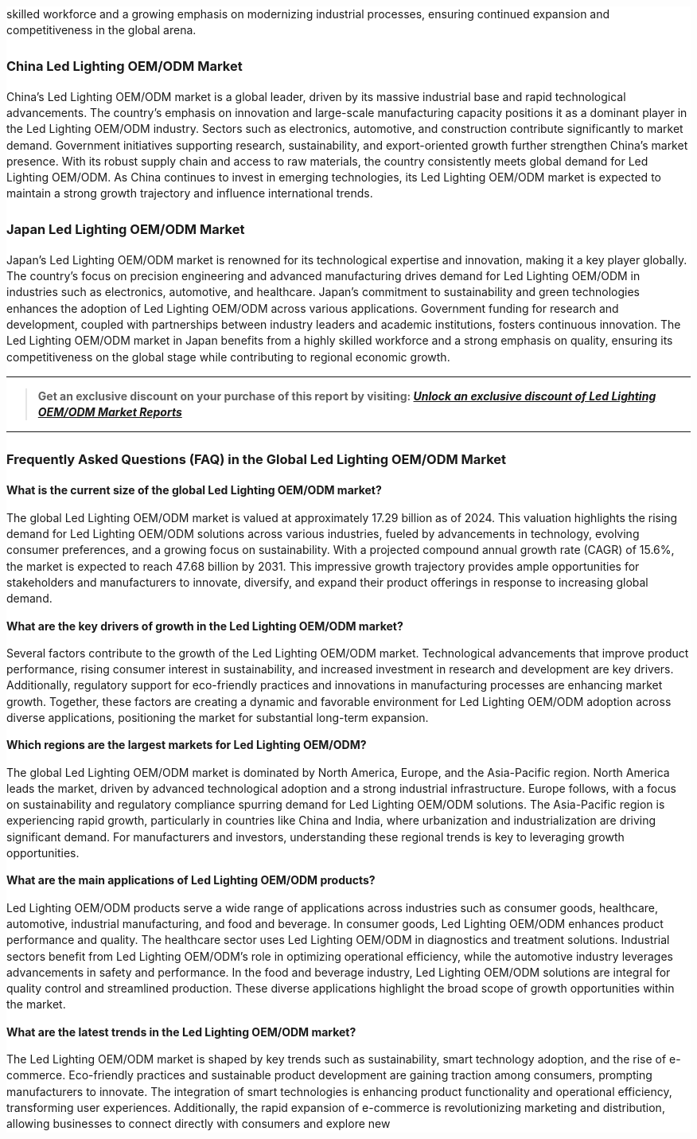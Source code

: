 skilled workforce and a growing emphasis on modernizing industrial processes, ensuring continued expansion and competitiveness in the global arena.</p><h3>China Led Lighting OEM/ODM Market</h3><p>China&rsquo;s Led Lighting OEM/ODM market is a global leader, driven by its massive industrial base and rapid technological advancements. The country&rsquo;s emphasis on innovation and large-scale manufacturing capacity positions it as a dominant player in the Led Lighting OEM/ODM industry. Sectors such as electronics, automotive, and construction contribute significantly to market demand. Government initiatives supporting research, sustainability, and export-oriented growth further strengthen China&rsquo;s market presence. With its robust supply chain and access to raw materials, the country consistently meets global demand for Led Lighting OEM/ODM. As China continues to invest in emerging technologies, its Led Lighting OEM/ODM market is expected to maintain a strong growth trajectory and influence international trends.</p><h3>Japan Led Lighting OEM/ODM Market</h3><p>Japan&rsquo;s Led Lighting OEM/ODM market is renowned for its technological expertise and innovation, making it a key player globally. The country&rsquo;s focus on precision engineering and advanced manufacturing drives demand for Led Lighting OEM/ODM in industries such as electronics, automotive, and healthcare. Japan&rsquo;s commitment to sustainability and green technologies enhances the adoption of Led Lighting OEM/ODM across various applications. Government funding for research and development, coupled with partnerships between industry leaders and academic institutions, fosters continuous innovation. The Led Lighting OEM/ODM market in Japan benefits from a highly skilled workforce and a strong emphasis on quality, ensuring its competitiveness on the global stage while contributing to regional economic growth.</p><hr /><blockquote><p><strong>Get an exclusive discount on your purchase of this report by visiting: <em><a href="://marketresearchpulse.com/ask-for-discount/59460?utm_source=Github&amp;utm_medium=027">Unlock an exclusive discount of Led Lighting OEM/ODM Market Reports</a></em>&nbsp;</strong></p></blockquote><hr /><h3>Frequently Asked Questions (FAQ) in the Global Led Lighting OEM/ODM Market</h3><p><strong>What is the current size of the global Led Lighting OEM/ODM market?</strong></p><p>The global Led Lighting OEM/ODM market is valued at approximately 17.29 billion as of 2024. This valuation highlights the rising demand for Led Lighting OEM/ODM solutions across various industries, fueled by advancements in technology, evolving consumer preferences, and a growing focus on sustainability. With a projected compound annual growth rate (CAGR) of 15.6%, the market is expected to reach 47.68 billion by 2031. This impressive growth trajectory provides ample opportunities for stakeholders and manufacturers to innovate, diversify, and expand their product offerings in response to increasing global demand.</p><p><strong>What are the key drivers of growth in the Led Lighting OEM/ODM market?</strong></p><p>Several factors contribute to the growth of the Led Lighting OEM/ODM market. Technological advancements that improve product performance, rising consumer interest in sustainability, and increased investment in research and development are key drivers. Additionally, regulatory support for eco-friendly practices and innovations in manufacturing processes are enhancing market growth. Together, these factors are creating a dynamic and favorable environment for Led Lighting OEM/ODM adoption across diverse applications, positioning the market for substantial long-term expansion.</p><p><strong>Which regions are the largest markets for Led Lighting OEM/ODM?</strong></p><p>The global Led Lighting OEM/ODM market is dominated by North America, Europe, and the Asia-Pacific region. North America leads the market, driven by advanced technological adoption and a strong industrial infrastructure. Europe follows, with a focus on sustainability and regulatory compliance spurring demand for Led Lighting OEM/ODM solutions. The Asia-Pacific region is experiencing rapid growth, particularly in countries like China and India, where urbanization and industrialization are driving significant demand. For manufacturers and investors, understanding these regional trends is key to leveraging growth opportunities.</p><p><strong>What are the main applications of Led Lighting OEM/ODM products?</strong></p><p>Led Lighting OEM/ODM products serve a wide range of applications across industries such as consumer goods, healthcare, automotive, industrial manufacturing, and food and beverage. In consumer goods, Led Lighting OEM/ODM enhances product performance and quality. The healthcare sector uses Led Lighting OEM/ODM in diagnostics and treatment solutions. Industrial sectors benefit from Led Lighting OEM/ODM&rsquo;s role in optimizing operational efficiency, while the automotive industry leverages advancements in safety and performance. In the food and beverage industry, Led Lighting OEM/ODM solutions are integral for quality control and streamlined production. These diverse applications highlight the broad scope of growth opportunities within the market.</p><p><strong>What are the latest trends in the Led Lighting OEM/ODM market?</strong></p><p>The Led Lighting OEM/ODM market is shaped by key trends such as sustainability, smart technology adoption, and the rise of e-commerce. Eco-friendly practices and sustainable product development are gaining traction among consumers, prompting manufacturers to innovate. The integration of smart technologies is enhancing product functionality and operational efficiency, transforming user experiences. Additionally, the rapid expansion of e-commerce is revolutionizing marketing and distribution, allowing businesses to connect directly with consumers and explore new